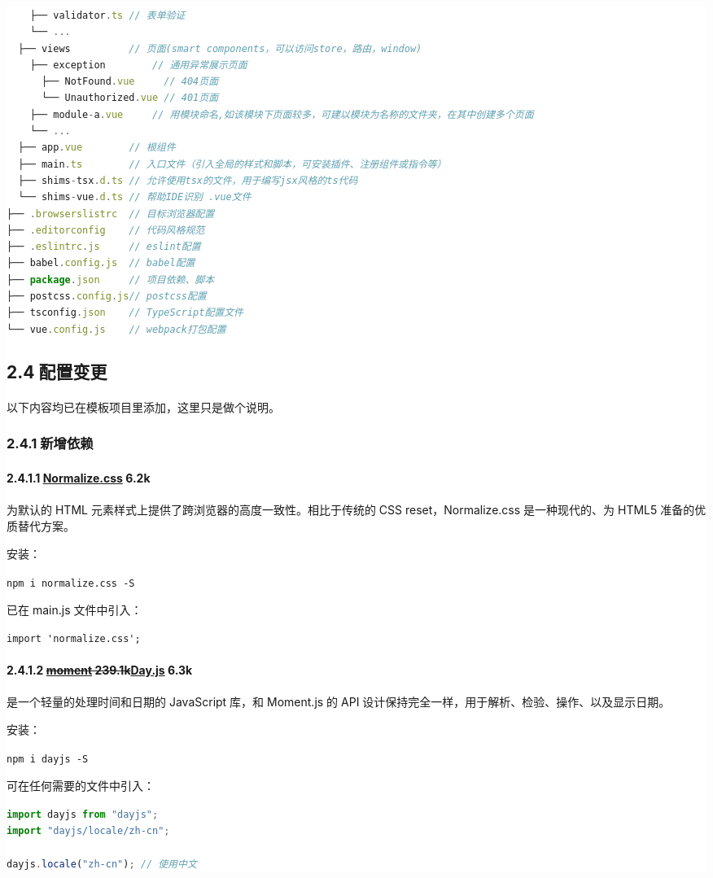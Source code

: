 ```javascript
    ├── validator.ts // 表单验证
    └── ...
  ├── views          // 页面(smart components，可以访问store，路由，window)
    ├── exception        // 通用异常展示页面
      ├── NotFound.vue     // 404页面
      └── Unauthorized.vue // 401页面
    ├── module-a.vue     // 用模块命名,如该模块下页面较多，可建以模块为名称的文件夹，在其中创建多个页面
    └── ...
  ├── app.vue        // 根组件
  ├── main.ts        // 入口文件（引入全局的样式和脚本，可安装插件、注册组件或指令等）
  ├── shims-tsx.d.ts // 允许使用tsx的文件，用于编写jsx风格的ts代码
  └── shims-vue.d.ts // 帮助IDE识别 .vue文件
├── .browserslistrc  // 目标浏览器配置
├── .editorconfig    // 代码风格规范
├── .eslintrc.js     // eslint配置
├── babel.config.js  // babel配置
├── package.json     // 项目依赖、脚本
├── postcss.config.js// postcss配置
├── tsconfig.json    // TypeScript配置文件
└── vue.config.js    // webpack打包配置
```

## 2.4 配置变更

以下内容均已在模板项目里添加，这里只是做个说明。

### 2.4.1 新增依赖

#### 2.4.1.1 [Normalize.css](http://necolas.github.io/normalize.css/) 6.2k

为默认的 HTML 元素样式上提供了跨浏览器的高度一致性。相比于传统的 CSS reset，Normalize.css 是一种现代的、为 HTML5 准备的优质替代方案。

安装：

    npm i normalize.css -S

已在 main.js 文件中引入：

    import 'normalize.css';

#### 2.4.1.2 ~~[moment](http://momentjs.cn/) 239.1k~~[Day.js](https://github.com/iamkun/dayjs/blob/dev/docs/zh-cn/README.zh-CN.md) 6.3k

是一个轻量的处理时间和日期的 JavaScript 库，和 Moment.js 的 API 设计保持完全一样，用于解析、检验、操作、以及显示日期。

安装：

    npm i dayjs -S

可在任何需要的文件中引入：

```javascript
import dayjs from "dayjs";
import "dayjs/locale/zh-cn";

dayjs.locale("zh-cn"); // 使用中文
```
